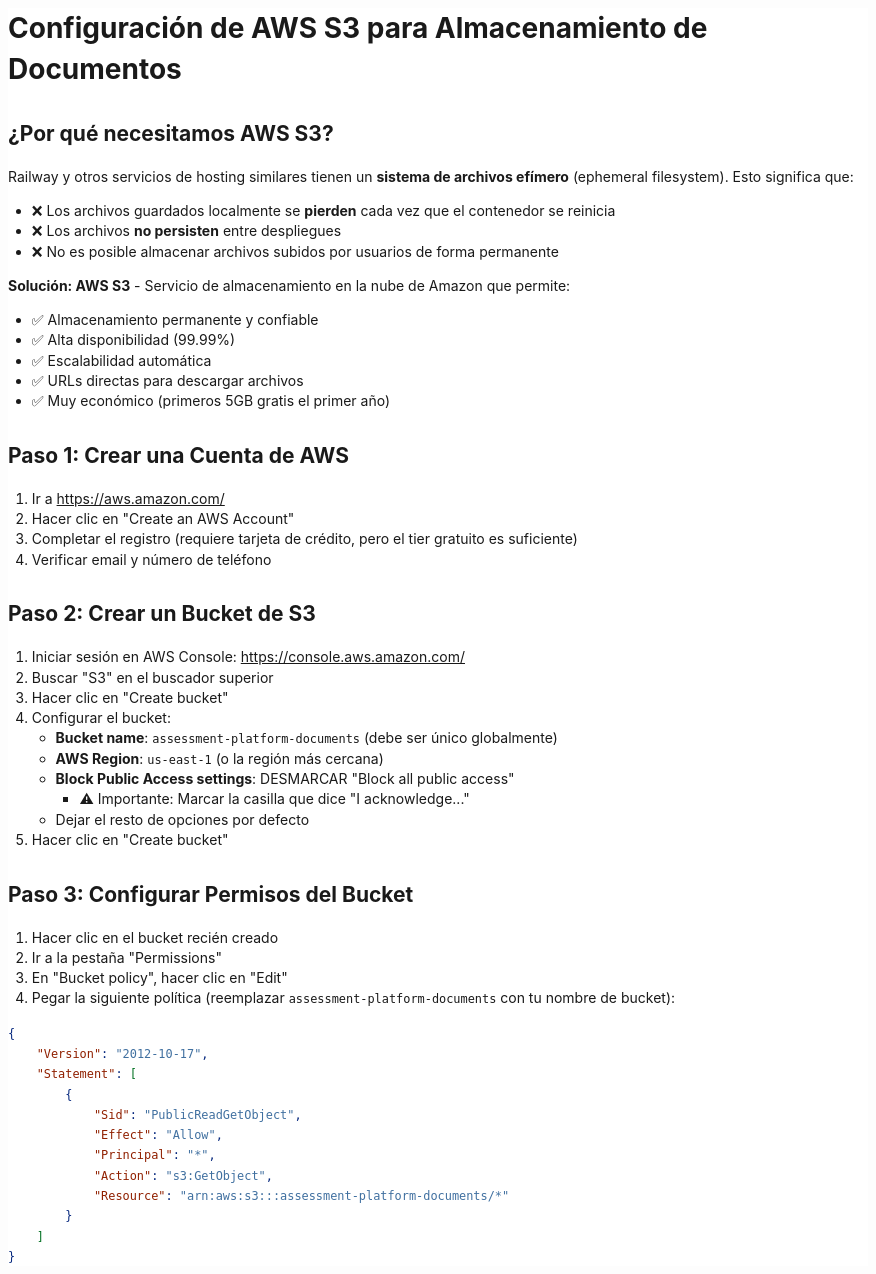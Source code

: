 # Configuración de AWS S3 para Almacenamiento de Documentos

## ¿Por qué necesitamos AWS S3?

Railway y otros servicios de hosting similares tienen un **sistema de archivos efímero** (ephemeral filesystem). Esto significa que:

- ❌ Los archivos guardados localmente se **pierden** cada vez que el contenedor se reinicia
- ❌ Los archivos **no persisten** entre despliegues
- ❌ No es posible almacenar archivos subidos por usuarios de forma permanente

**Solución: AWS S3** - Servicio de almacenamiento en la nube de Amazon que permite:

- ✅ Almacenamiento permanente y confiable
- ✅ Alta disponibilidad (99.99%)
- ✅ Escalabilidad automática
- ✅ URLs directas para descargar archivos
- ✅ Muy económico (primeros 5GB gratis el primer año)

## Paso 1: Crear una Cuenta de AWS

1. Ir a https://aws.amazon.com/
2. Hacer clic en "Create an AWS Account"
3. Completar el registro (requiere tarjeta de crédito, pero el tier gratuito es suficiente)
4. Verificar email y número de teléfono

## Paso 2: Crear un Bucket de S3

1. Iniciar sesión en AWS Console: https://console.aws.amazon.com/
2. Buscar "S3" en el buscador superior
3. Hacer clic en "Create bucket"
4. Configurar el bucket:
   - **Bucket name**: `assessment-platform-documents` (debe ser único globalmente)
   - **AWS Region**: `us-east-1` (o la región más cercana)
   - **Block Public Access settings**: DESMARCAR "Block all public access"
     - ⚠️ Importante: Marcar la casilla que dice "I acknowledge..."
   - Dejar el resto de opciones por defecto
5. Hacer clic en "Create bucket"

## Paso 3: Configurar Permisos del Bucket

1. Hacer clic en el bucket recién creado
2. Ir a la pestaña "Permissions"
3. En "Bucket policy", hacer clic en "Edit"
4. Pegar la siguiente política (reemplazar `assessment-platform-documents` con tu nombre de bucket):

```json
{
    "Version": "2012-10-17",
    "Statement": [
        {
            "Sid": "PublicReadGetObject",
            "Effect": "Allow",
            "Principal": "*",
            "Action": "s3:GetObject",
            "Resource": "arn:aws:s3:::assessment-platform-documents/*"
        }
    ]
}
```
